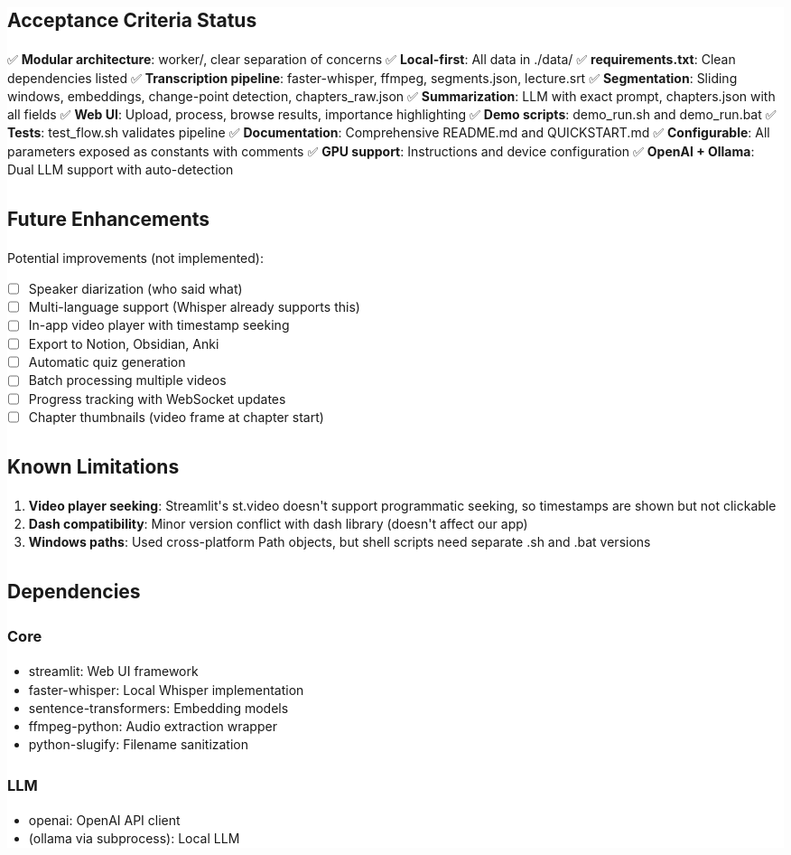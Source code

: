 ## Acceptance Criteria Status

✅ **Modular architecture**: worker/, clear separation of concerns
✅ **Local-first**: All data in ./data/
✅ **requirements.txt**: Clean dependencies listed
✅ **Transcription pipeline**: faster-whisper, ffmpeg, segments.json, lecture.srt
✅ **Segmentation**: Sliding windows, embeddings, change-point detection, chapters_raw.json
✅ **Summarization**: LLM with exact prompt, chapters.json with all fields
✅ **Web UI**: Upload, process, browse results, importance highlighting
✅ **Demo scripts**: demo_run.sh and demo_run.bat
✅ **Tests**: test_flow.sh validates pipeline
✅ **Documentation**: Comprehensive README.md and QUICKSTART.md
✅ **Configurable**: All parameters exposed as constants with comments
✅ **GPU support**: Instructions and device configuration
✅ **OpenAI + Ollama**: Dual LLM support with auto-detection

## Future Enhancements

Potential improvements (not implemented):

- [ ] Speaker diarization (who said what)
- [ ] Multi-language support (Whisper already supports this)
- [ ] In-app video player with timestamp seeking
- [ ] Export to Notion, Obsidian, Anki
- [ ] Automatic quiz generation
- [ ] Batch processing multiple videos
- [ ] Progress tracking with WebSocket updates
- [ ] Chapter thumbnails (video frame at chapter start)

## Known Limitations

1. **Video player seeking**: Streamlit's st.video doesn't support programmatic seeking, so timestamps are shown but not clickable
2. **Dash compatibility**: Minor version conflict with dash library (doesn't affect our app)
3. **Windows paths**: Used cross-platform Path objects, but shell scripts need separate .sh and .bat versions

## Dependencies

### Core
- streamlit: Web UI framework
- faster-whisper: Local Whisper implementation
- sentence-transformers: Embedding models
- ffmpeg-python: Audio extraction wrapper
- python-slugify: Filename sanitization

### LLM
- openai: OpenAI API client
- (ollama via subprocess): Local LLM
